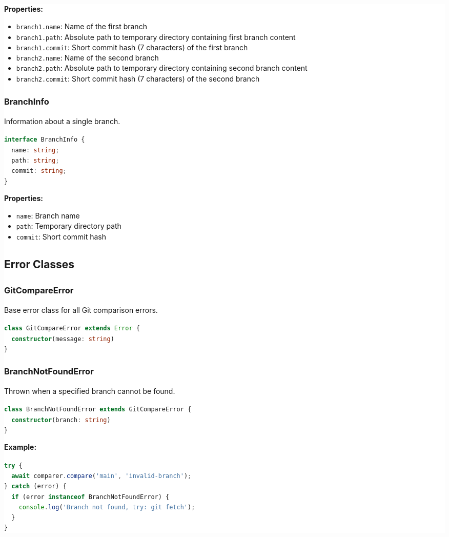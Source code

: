 **Properties:**
- `branch1.name`: Name of the first branch
- `branch1.path`: Absolute path to temporary directory containing first branch content
- `branch1.commit`: Short commit hash (7 characters) of the first branch
- `branch2.name`: Name of the second branch  
- `branch2.path`: Absolute path to temporary directory containing second branch content
- `branch2.commit`: Short commit hash (7 characters) of the second branch

### BranchInfo

Information about a single branch.

```typescript
interface BranchInfo {
  name: string;
  path: string;
  commit: string;
}
```

**Properties:**
- `name`: Branch name
- `path`: Temporary directory path
- `commit`: Short commit hash

## Error Classes

### GitCompareError

Base error class for all Git comparison errors.

```typescript
class GitCompareError extends Error {
  constructor(message: string)
}
```

### BranchNotFoundError

Thrown when a specified branch cannot be found.

```typescript
class BranchNotFoundError extends GitCompareError {
  constructor(branch: string)
}
```

**Example:**
```typescript
try {
  await comparer.compare('main', 'invalid-branch');
} catch (error) {
  if (error instanceof BranchNotFoundError) {
    console.log('Branch not found, try: git fetch');
  }
}
```
